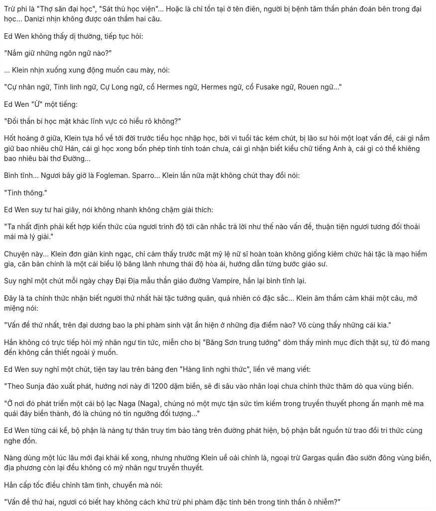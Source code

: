 Trừ phi là "Thợ săn đại học", "Sát thủ học viện"... Hoặc là chỉ tồn tại ở tên điên, người bị bệnh tâm thần phán đoán bên trong đại học... Danizi nhịn không được oán thầm hai câu.

Ed Wen không thấy dị thường, tiếp tục hỏi:

"Nắm giữ những ngôn ngữ nào?"

... Klein nhịn xuống xung động muốn cau mày, nói:

"Cự nhân ngữ, Tinh linh ngữ, Cự Long ngữ, cổ Hermes ngữ, Hermes ngữ, cổ Fusake ngữ, Rouen ngữ..."

Ed Wen "Ừ" một tiếng:

"Đối thần bí học mặt khác lĩnh vực có hiểu rõ không?"

Hốt hoảng ở giữa, Klein tựa hồ về tới đời trước tiểu học nhập học, bởi vì tuổi tác kém chút, bị lão sư hỏi một loạt vấn đề, cái gì nắm giữ bao nhiêu chữ Hán, cái gì học xong bốn phép tính tính toán chưa, cái gì nhận biết kiểu chữ tiếng Anh à, cái gì có thể khiêng bao nhiêu bài thơ Đường...

Bình tĩnh... Ngươi bây giờ là Fogleman. Sparro... Klein lần nữa mặt không chút thay đổi nói:

"Tinh thông."

Ed Wen suy tư hai giây, nói không nhanh không chậm giải thích:

"Ta nhất định phải kết hợp kiến thức của ngươi trình độ tới cân nhắc trả lời như thế nào vấn đề, thuận tiện ngươi tương đối thoải mái mà lý giải."

Chuyện này... Klein đơn giản kinh ngạc, chỉ cảm thấy trước mặt mỹ lệ nữ sĩ hoàn toàn không giống kiêm chức hải tặc là mạo hiểm gia, căn bản chính là một cái biểu lộ băng lãnh nhưng thái độ hòa ái, hướng dẫn từng bước giáo sư.

Suy nghĩ một chút mỗi ngày chạy Đại Địa mẫu thần giáo đường Vampire, hắn lại bình tĩnh lại.

Đây là ta chính thức nhận biết người thứ nhất hải tặc tướng quân, quả nhiên có đặc sắc... Klein âm thầm cảm khái một câu, mở miệng nói:

"Vấn đề thứ nhất, trên đại dương bao la phi phàm sinh vật ẩn hiện ở những địa điểm nào? Vô cùng thấy những cái kia."

Hắn không có trực tiếp hỏi mỹ nhân ngư tin tức, miễn cho bị "Băng Sơn trung tướng" dòm thấy mình mục đích thật sự, từ đó mang đến không cần thiết ngoài ý muốn.

Ed Wen suy nghĩ một chút, tiện tay lau trên bảng đen "Hàng linh nghi thức", liền vẽ mang viết:

"Theo Sunja đảo xuất phát, hướng nơi này đi 1200 dặm biển, sẽ đi sâu vào nhân loại chưa chính thức thăm dò qua vùng biển.

"Ở nơi đó phát triển một cái bộ lạc Naga (Naga), chúng nó một mực tận sức tìm kiếm trong truyền thuyết phong ấn mạnh mẽ ma quái đáy biển thành, đó là chúng nó tín ngưỡng đối tượng..."

Ed Wen từng cái kể, bộ phận là nàng tự thân truy tìm bảo tàng trên đường phát hiện, bộ phận bắt nguồn từ trao đổi tri thức cùng nghe đồn.

Nàng dùng một lúc lâu mới đại khái kể xong, nhưng nhường Klein uể oải chính là, ngoại trừ Gargas quần đảo sườn đông vùng biển, địa phương còn lại đều không có mỹ nhân ngư truyền thuyết.

Hắn cấp tốc điều chỉnh tâm tình, chuyển mà nói:

"Vấn đề thứ hai, ngươi có biết hay không cách khứ trừ phi phàm đặc tính bên trong tinh thần ô nhiễm?"
